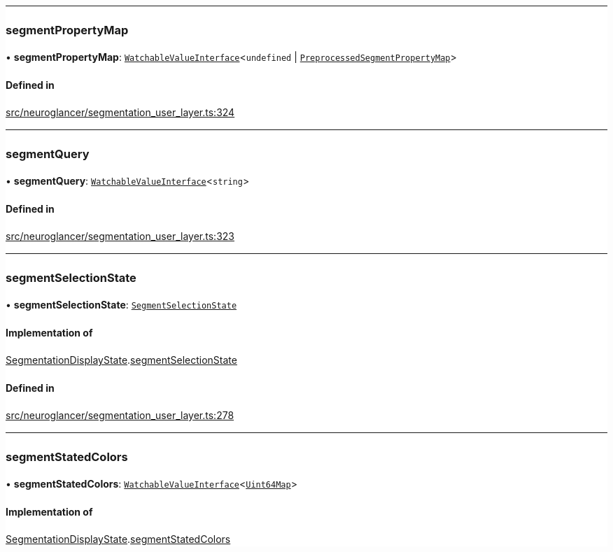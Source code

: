 ___

### segmentPropertyMap

• **segmentPropertyMap**: [`WatchableValueInterface`](../interfaces/annotation_annotation_layer_state._internal_.WatchableValueInterface.md)<`undefined` \| [`PreprocessedSegmentPropertyMap`](segmentation_display_state_property_map.PreprocessedSegmentPropertyMap.md)\>

#### Defined in

[src/neuroglancer/segmentation_user_layer.ts:324](https://github.com/ActiveBrainAtlas2/neuroglancer/blob/1beb5d34/src/neuroglancer/segmentation_user_layer.ts#L324)

___

### segmentQuery

• **segmentQuery**: [`WatchableValueInterface`](../interfaces/annotation_annotation_layer_state._internal_.WatchableValueInterface.md)<`string`\>

#### Defined in

[src/neuroglancer/segmentation_user_layer.ts:323](https://github.com/ActiveBrainAtlas2/neuroglancer/blob/1beb5d34/src/neuroglancer/segmentation_user_layer.ts#L323)

___

### segmentSelectionState

• **segmentSelectionState**: [`SegmentSelectionState`](segmentation_display_state_frontend.SegmentSelectionState.md)

#### Implementation of

[SegmentationDisplayState](../interfaces/segmentation_display_state_frontend.SegmentationDisplayState.md).[segmentSelectionState](../interfaces/segmentation_display_state_frontend.SegmentationDisplayState.md#segmentselectionstate)

#### Defined in

[src/neuroglancer/segmentation_user_layer.ts:278](https://github.com/ActiveBrainAtlas2/neuroglancer/blob/1beb5d34/src/neuroglancer/segmentation_user_layer.ts#L278)

___

### segmentStatedColors

• **segmentStatedColors**: [`WatchableValueInterface`](../interfaces/annotation_annotation_layer_state._internal_.WatchableValueInterface.md)<[`Uint64Map`](mesh_frontend._internal_.Uint64Map.md)\>

#### Implementation of

[SegmentationDisplayState](../interfaces/segmentation_display_state_frontend.SegmentationDisplayState.md).[segmentStatedColors](../interfaces/segmentation_display_state_frontend.SegmentationDisplayState.md#segmentstatedcolors)
